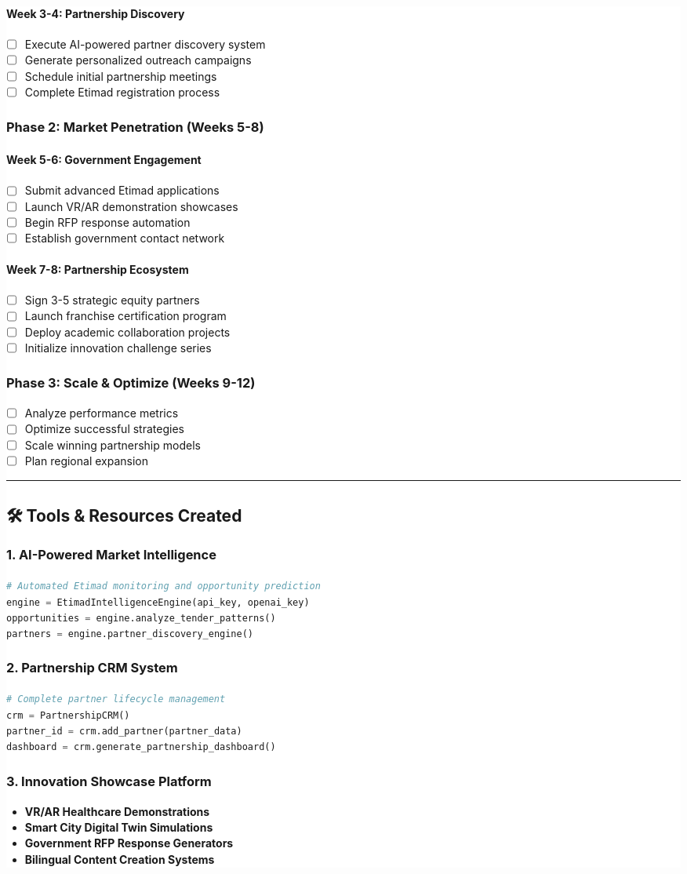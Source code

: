 #### Week 3-4: Partnership Discovery
- [ ] Execute AI-powered partner discovery system
- [ ] Generate personalized outreach campaigns
- [ ] Schedule initial partnership meetings
- [ ] Complete Etimad registration process

### **Phase 2: Market Penetration (Weeks 5-8)**

#### Week 5-6: Government Engagement
- [ ] Submit advanced Etimad applications
- [ ] Launch VR/AR demonstration showcases
- [ ] Begin RFP response automation
- [ ] Establish government contact network

#### Week 7-8: Partnership Ecosystem
- [ ] Sign 3-5 strategic equity partners
- [ ] Launch franchise certification program
- [ ] Deploy academic collaboration projects
- [ ] Initialize innovation challenge series

### **Phase 3: Scale & Optimize (Weeks 9-12)**
- [ ] Analyze performance metrics
- [ ] Optimize successful strategies
- [ ] Scale winning partnership models
- [ ] Plan regional expansion

---

## 🛠 **Tools & Resources Created**

### 1. **AI-Powered Market Intelligence**
```python
# Automated Etimad monitoring and opportunity prediction
engine = EtimadIntelligenceEngine(api_key, openai_key)
opportunities = engine.analyze_tender_patterns()
partners = engine.partner_discovery_engine()
```

### 2. **Partnership CRM System**
```python
# Complete partner lifecycle management
crm = PartnershipCRM()
partner_id = crm.add_partner(partner_data)
dashboard = crm.generate_partnership_dashboard()
```

### 3. **Innovation Showcase Platform**
- **VR/AR Healthcare Demonstrations**
- **Smart City Digital Twin Simulations**
- **Government RFP Response Generators**
- **Bilingual Content Creation Systems**
